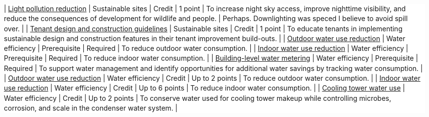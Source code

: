 | [Light pollution reduction](http://www.usgbc.org/node/2600382?return=/credits)                                                         | Sustainable sites            | Credit \| 1 point         | To increase night sky access, improve nighttime visibility, and reduce the consequences of development for wildlife and people. | Perhaps.  Downlighting was speced I believe to avoid spill over.                                                                                                                                                                                                                                                                                                                                                                                                          | 
| [Tenant design and construction guidelines](http://www.usgbc.org/node/2613626?return=/credits)                                         | Sustainable sites            | Credit \| 1 point         | To educate tenants in implementing sustainable design and construction features in their tenant improvement build-outs.                                                                                                                                                                                                                                                                                                                                                                                                                    | 
| [Outdoor water use reduction](http://www.usgbc.org/node/2611372?return=/credits)                                                       | Water efficiency             | Prerequisite \| Required  | To reduce outdoor water consumption.                                                                                                                                                                                                                                                                                                                                                                                                                                                                                                       | 
| [Indoor water use reduction](http://www.usgbc.org/node/1734960?return=/credits)                                                        | Water efficiency             | Prerequisite \| Required  | To reduce indoor water consumption.                                                                                                                                                                                                                                                                                                                                                                                                                                                                                                        | 
| [Building-level water metering](http://www.usgbc.org/node/2611406?return=/credits)                                                     | Water efficiency             | Prerequisite \| Required  | To support water management and identify opportunities for additional water savings by tracking water consumption.                                                                                                                                                                                                                                                                                                                                                                                                                         | 
| [Outdoor water use reduction](http://www.usgbc.org/node/2601093?return=/credits)                                                       | Water efficiency             | Credit \| Up to 2 points  | To reduce outdoor water consumption.                                                                                                                                                                                                                                                                                                                                                                                                                                                                                                       | 
| [Indoor water use reduction](http://www.usgbc.org/node/2611414?return=/credits)                                                        | Water efficiency             | Credit \| Up to 6 points  | To reduce indoor water consumption.                                                                                                                                                                                                                                                                                                                                                                                                                                                                                                        | 
| [Cooling tower water use](http://www.usgbc.org/node/2611780?return=/credits)                                                           | Water efficiency             | Credit \| Up to 2 points  | To conserve water used for cooling tower makeup while controlling microbes, corrosion, and scale in the condenser water system.                                                                                                                                                                                                                                                                                                                                                                                                            | 